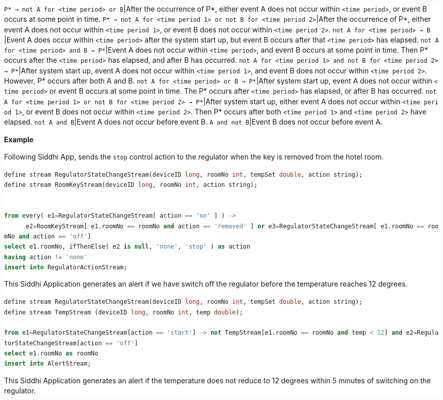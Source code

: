 `P* → not A for <time period> or B`|After the occurrence of P*, either event A does not occur within `<time period>`, or event B occurs at some point in time.
`P* → not A for <time period 1> or not B for <time period 2>`|After the occurrence of P*, either event A does not occur within `<time period 1>`, or event B does not occur within `<time period 2>`.
`not A for <time period> → B`|Event A does occur within `<time period>` after the system start up, but event B occurs after that `<time period>` has elapsed.
`not A for <time period> and B → P*`|Event A does not occur within `<time period>`, and event B occurs at some point in time. Then P* occurs after the `<time period>` has elapsed, and after B has occurred.
`not A for <time period 1> and not B for <time period 2> → P*`|After system start up, event A does not occur within `<time period 1>`, and event B does not occur within `<time period 2>`. However, P* occurs after both A and B.
`not A for <time period> or B → P*`|After system start up, event A does not occur within `<time period>` or event B occurs at some point in time. The P* occurs after `<time period>` has elapsed, or after B has occurred.
`not A for <time period 1> or not B for <time period 2> → P*`|After system start up, either event A does not occur within `<time period 1>`, or event B does not occur within `<time period 2>`. Then P*  occurs after both `<time period 1>` and `<time period 2>` have elapsed.
`not A and B`|Event A does not occur before event B.
`A and not B`|Event B does not occur before event A.


**Example**

Following Siddhi App, sends the `stop` control action to the regulator when the key is removed from the hotel room.
```sql
define stream RegulatorStateChangeStream(deviceID long, roomNo int, tempSet double, action string);
define stream RoomKeyStream(deviceID long, roomNo int, action string);


from every( e1=RegulatorStateChangeStream[ action == 'on' ] ) ->
      e2=RoomKeyStream[ e1.roomNo == roomNo and action == 'removed' ] or e3=RegulatorStateChangeStream[ e1.roomNo == roomNo and action == 'off']
select e1.roomNo, ifThenElse( e2 is null, 'none', 'stop' ) as action
having action != 'none'
insert into RegulatorActionStream;
```

This Siddhi Application generates an alert if we have switch off the regulator before the temperature reaches 12 degrees.  

```sql
define stream RegulatorStateChangeStream(deviceID long, roomNo int, tempSet double, action string);
define stream TempStream (deviceID long, roomNo int, temp double);

from e1=RegulatorStateChangeStream[action == 'start'] -> not TempStream[e1.roomNo == roomNo and temp < 12] and e2=RegulatorStateChangeStream[action == 'off']
select e1.roomNo as roomNo
insert into AlertStream;
```

This Siddhi Application generates an alert if the temperature does not reduce to 12 degrees within 5 minutes of switching on the regulator.  
